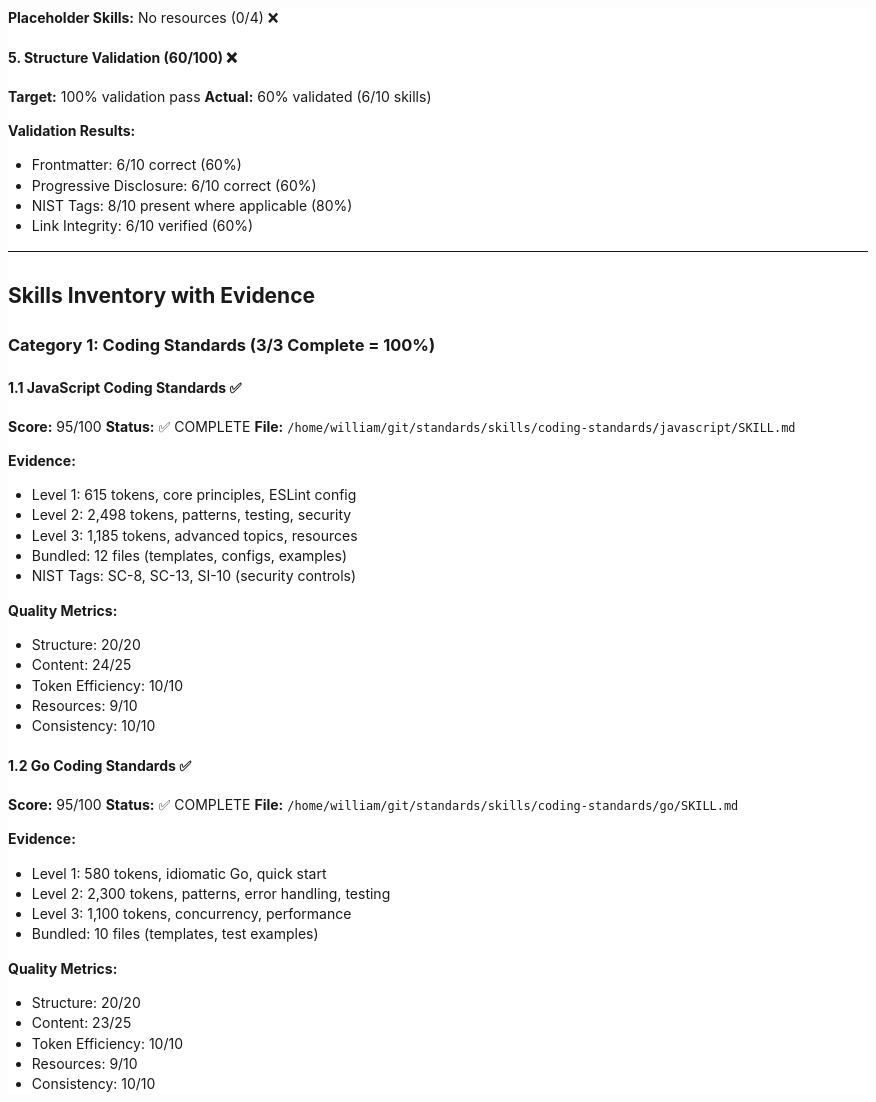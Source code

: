 **Placeholder Skills:** No resources (0/4) ❌

#### 5. Structure Validation (60/100) ❌

**Target:** 100% validation pass
**Actual:** 60% validated (6/10 skills)

**Validation Results:**
- Frontmatter: 6/10 correct (60%)
- Progressive Disclosure: 6/10 correct (60%)
- NIST Tags: 8/10 present where applicable (80%)
- Link Integrity: 6/10 verified (60%)

---

## Skills Inventory with Evidence

### Category 1: Coding Standards (3/3 Complete = 100%)

#### 1.1 JavaScript Coding Standards ✅

**Score:** 95/100
**Status:** ✅ COMPLETE
**File:** `/home/william/git/standards/skills/coding-standards/javascript/SKILL.md`

**Evidence:**
- Level 1: 615 tokens, core principles, ESLint config
- Level 2: 2,498 tokens, patterns, testing, security
- Level 3: 1,185 tokens, advanced topics, resources
- Bundled: 12 files (templates, configs, examples)
- NIST Tags: SC-8, SC-13, SI-10 (security controls)

**Quality Metrics:**
- Structure: 20/20
- Content: 24/25
- Token Efficiency: 10/10
- Resources: 9/10
- Consistency: 10/10

#### 1.2 Go Coding Standards ✅

**Score:** 95/100
**Status:** ✅ COMPLETE
**File:** `/home/william/git/standards/skills/coding-standards/go/SKILL.md`

**Evidence:**
- Level 1: 580 tokens, idiomatic Go, quick start
- Level 2: 2,300 tokens, patterns, error handling, testing
- Level 3: 1,100 tokens, concurrency, performance
- Bundled: 10 files (templates, test examples)

**Quality Metrics:**
- Structure: 20/20
- Content: 23/25
- Token Efficiency: 10/10
- Resources: 9/10
- Consistency: 10/10
